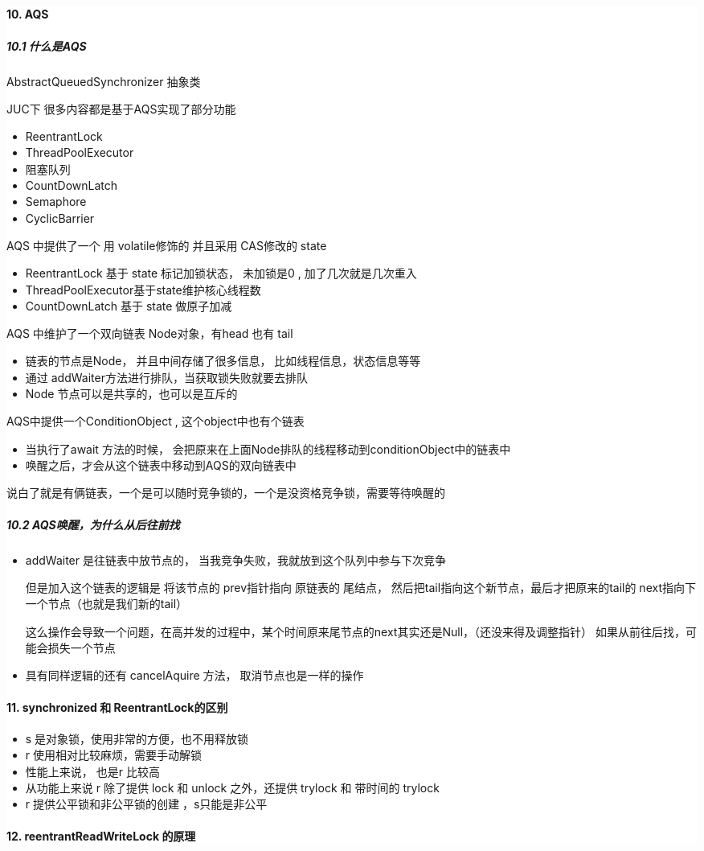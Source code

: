 

#### 10. AQS

##### 10.1  什么是AQS

AbstractQueuedSynchronizer 抽象类

JUC下 很多内容都是基于AQS实现了部分功能   

* ReentrantLock
* ThreadPoolExecutor
* 阻塞队列
* CountDownLatch 
* Semaphore
* CyclicBarrier

AQS 中提供了一个 用 volatile修饰的 并且采用 CAS修改的 state

* ReentrantLock 基于 state 标记加锁状态， 未加锁是0 , 加了几次就是几次重入
* ThreadPoolExecutor基于state维护核心线程数
* CountDownLatch 基于 state 做原子加减

AQS 中维护了一个双向链表 Node对象，有head 也有 tail 

* 链表的节点是Node， 并且中间存储了很多信息， 比如线程信息，状态信息等等
* 通过 addWaiter方法进行排队，当获取锁失败就要去排队
* Node 节点可以是共享的，也可以是互斥的

AQS中提供一个ConditionObject  , 这个object中也有个链表

* 当执行了await 方法的时候， 会把原来在上面Node排队的线程移动到conditionObject中的链表中
* 唤醒之后，才会从这个链表中移动到AQS的双向链表中

说白了就是有俩链表，一个是可以随时竞争锁的，一个是没资格竞争锁，需要等待唤醒的



##### 10.2 AQS唤醒，为什么从后往前找

* addWaiter 是往链表中放节点的， 当我竞争失败，我就放到这个队列中参与下次竞争

  但是加入这个链表的逻辑是 将该节点的 prev指针指向 原链表的 尾结点， 然后把tail指向这个新节点，最后才把原来的tail的 next指向下一个节点（也就是我们新的tail）

  这么操作会导致一个问题，在高并发的过程中，某个时间原来尾节点的next其实还是Null，（还没来得及调整指针） 如果从前往后找，可能会损失一个节点

* 具有同样逻辑的还有 cancelAquire 方法， 取消节点也是一样的操作



#### 11. synchronized 和 ReentrantLock的区别

* s 是对象锁，使用非常的方便，也不用释放锁
* r 使用相对比较麻烦，需要手动解锁
* 性能上来说， 也是r 比较高
* 从功能上来说 r 除了提供 lock 和 unlock 之外，还提供 trylock 和 带时间的 trylock
* r 提供公平锁和非公平锁的创建 ，s只能是非公平



#### 12. reentrantReadWriteLock 的原理
